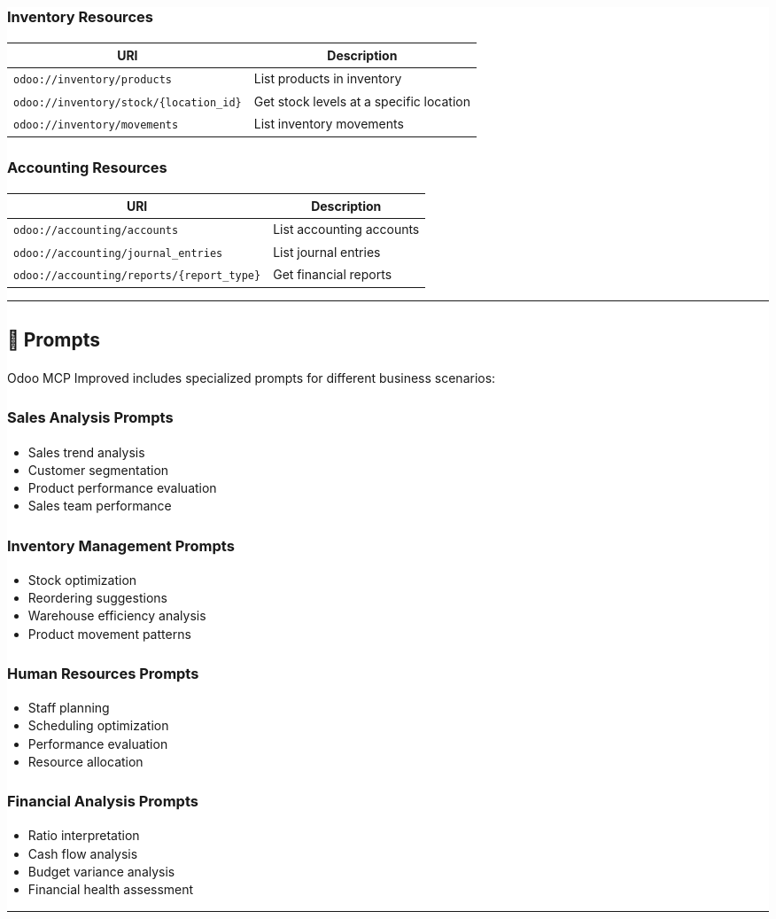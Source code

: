 ### Inventory Resources

| URI | Description |
|-----|-------------|
| `odoo://inventory/products` | List products in inventory |
| `odoo://inventory/stock/{location_id}` | Get stock levels at a specific location |
| `odoo://inventory/movements` | List inventory movements |

### Accounting Resources

| URI | Description |
|-----|-------------|
| `odoo://accounting/accounts` | List accounting accounts |
| `odoo://accounting/journal_entries` | List journal entries |
| `odoo://accounting/reports/{report_type}` | Get financial reports |

---

## 💬 Prompts

Odoo MCP Improved includes specialized prompts for different business scenarios:

### Sales Analysis Prompts
- Sales trend analysis
- Customer segmentation
- Product performance evaluation
- Sales team performance

### Inventory Management Prompts
- Stock optimization
- Reordering suggestions
- Warehouse efficiency analysis
- Product movement patterns

### Human Resources Prompts
- Staff planning
- Scheduling optimization
- Performance evaluation
- Resource allocation

### Financial Analysis Prompts
- Ratio interpretation
- Cash flow analysis
- Budget variance analysis
- Financial health assessment

---
